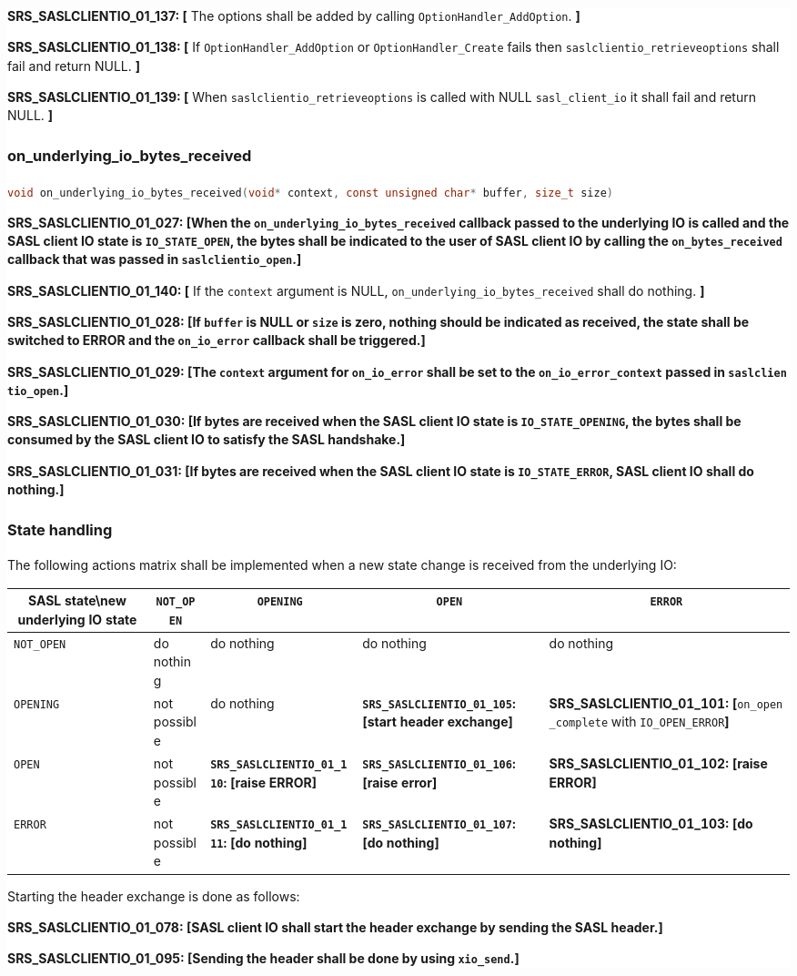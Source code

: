 **SRS_SASLCLIENTIO_01_137: [** The options shall be added by calling `OptionHandler_AddOption`. **]**

**SRS_SASLCLIENTIO_01_138: [** If `OptionHandler_AddOption` or `OptionHandler_Create` fails then `saslclientio_retrieveoptions` shall fail and return NULL. **]**

**SRS_SASLCLIENTIO_01_139: [** When `saslclientio_retrieveoptions` is called with NULL `sasl_client_io` it shall fail and return NULL. **]**

### on_underlying_io_bytes_received

```C
void on_underlying_io_bytes_received(void* context, const unsigned char* buffer, size_t size)
```

**SRS_SASLCLIENTIO_01_027: [**When the `on_underlying_io_bytes_received` callback passed to the underlying IO is called and the SASL client IO state is `IO_STATE_OPEN`, the bytes shall be indicated to the user of SASL client IO by calling the `on_bytes_received` callback that was passed in `saslclientio_open`.**]** 

**SRS_SASLCLIENTIO_01_140: [** If the `context` argument is NULL, `on_underlying_io_bytes_received` shall do nothing. **]**

**SRS_SASLCLIENTIO_01_028: [**If `buffer` is NULL or `size` is zero, nothing should be indicated as received, the state shall be switched to ERROR and the `on_io_error` callback shall be triggered.**]** 

**SRS_SASLCLIENTIO_01_029: [**The `context` argument for `on_io_error` shall be set to the `on_io_error_context` passed in `saslclientio_open`.**]** 

**SRS_SASLCLIENTIO_01_030: [**If bytes are received when the SASL client IO state is `IO_STATE_OPENING`, the bytes shall be consumed by the SASL client IO to satisfy the SASL handshake.**]** 

**SRS_SASLCLIENTIO_01_031: [**If bytes are received when the SASL client IO state is `IO_STATE_ERROR`, SASL client IO shall do nothing.**]** 

### State handling

The following actions matrix shall be implemented when a new state change is received from the underlying IO:

|SASL state\new underlying IO state|`NOT_OPEN`	 |`OPENING`                                        |`OPEN`                                                    |`ERROR`                                                                   |
|----------------------------------|-------------|-------------------------------------------------|----------------------------------------------------------|--------------------------------------------------------------------------|
|`NOT_OPEN`                        |do nothing   |do nothing                                       |do nothing                                                |do nothing                                                                | 
|`OPENING`                         |not possible |do nothing                                       |**`SRS_SASLCLIENTIO_01_105`: [**start header exchange**]**|**SRS_SASLCLIENTIO_01_101: [**`on_open_complete` with `IO_OPEN_ERROR`**]**| 
|`OPEN`	                           |not possible |**`SRS_SASLCLIENTIO_01_110`: [**raise ERROR**]** |**`SRS_SASLCLIENTIO_01_106`: [**raise error**]**          |**SRS_SASLCLIENTIO_01_102: [**raise ERROR**]**                            |
|`ERROR`                           |not possible |**`SRS_SASLCLIENTIO_01_111`: [**do nothing**]**  |**`SRS_SASLCLIENTIO_01_107`: [**do nothing**]**           |**SRS_SASLCLIENTIO_01_103: [**do nothing**]**                             |

Starting the header exchange is done as follows:

**SRS_SASLCLIENTIO_01_078: [**SASL client IO shall start the header exchange by sending the SASL header.**]** 

**SRS_SASLCLIENTIO_01_095: [**Sending the header shall be done by using `xio_send`.**]** 
